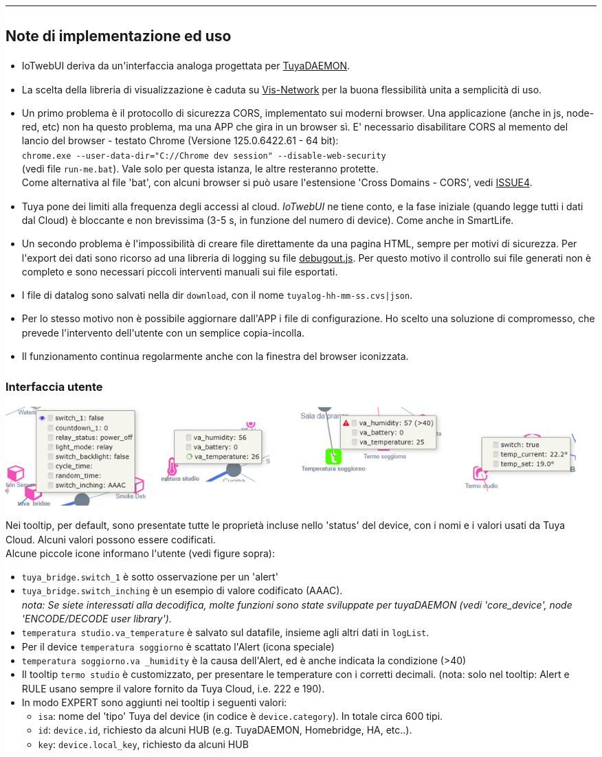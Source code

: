 <hr>

## Note di implementazione ed uso

- IoTwebUI deriva da un'interfaccia analoga progettata per [TuyaDAEMON](https://github.com/msillano/tuyaDEAMON-applications/tree/main/daemon.visUI.widget).
- La scelta della libreria di visualizzazione è caduta su [Vis-Network](https://visjs.github.io/vis-network/docs/network/) per la buona flessibilità unita a semplicità di uso.
- Un primo problema è il protocollo di sicurezza CORS, implementato sui moderni browser. Una applicazione (anche in js, node-red, etc)  non ha questo problema, ma una APP che gira in un browser sì. E' necessario disabilitare CORS al memento del lancio del browser - testato Chrome (Versione 125.0.6422.61  - 64 bit):<br>
   `chrome.exe --user-data-dir="C://Chrome dev session" --disable-web-security`<br>
  (vedi file `run-me.bat`). Vale solo per questa istanza, le altre resteranno protette.<br>
  Come alternativa al file 'bat', con alcuni browser si può usare l'estensione 'Cross Domains - CORS', vedi [ISSUE4](https://github.com/msillano/IoTwebUI/issues/4).

- Tuya pone dei limiti alla frequenza degli accessi al cloud. _IoTwebUI_ ne tiene conto, e la fase iniziale (quando legge tutti i dati dal Cloud) è bloccante e non brevissima (3-5 s, in funzione del numero di device). Come anche in SmartLife.

- Un secondo problema è l'impossibilità di creare file direttamente da una pagina HTML, sempre per motivi di sicurezza. Per l'export dei dati sono ricorso ad una libreria di logging su file [debugout.js](https://github.com/inorganik/debugout.js). Per questo motivo il controllo sui file generati non è completo e sono necessari piccoli  interventi manuali sui file esportati.
- I file di datalog sono salvati nella dir `download`, con il nome  `tuyalog-hh-mm-ss.cvs|json`.
- Per lo stesso motivo non è possibile aggiornare dall'APP i file di configurazione. Ho scelto una soluzione di compromesso, che prevede l'intervento dell'utente con un semplice copia-incolla.
 
- Il funzionamento continua regolarmente anche con la finestra del browser iconizzata.

### Interfaccia utente
![](https://github.com/msillano/IoTwebUI/blob/main/pics/tootip20.png?raw=true)

Nei tooltip, per default, sono presentate tutte le proprietà incluse nello 'status' del device, con i nomi e i valori usati da Tuya Cloud. Alcuni valori possono essere codificati. <br>
Alcune piccole icone informano l'utente (vedi figure sopra):
   - `tuya_bridge.switch_1` è sotto osservazione per un 'alert'
   - `tuya_bridge.switch_inching` è un esempio di valore codificato (AAAC). <br> _nota: Se siete interessati alla decodifica, molte funzioni sono state sviluppate per tuyaDAEMON (vedi 'core_device', node 'ENCODE/DECODE user library')._ 
   - `temperatura studio.va_temperature` è salvato sul datafile, insieme agli altri dati in `logList`.
   -  Per il device `temperatura soggiorno` è scattato l'Alert (icona speciale)
   - `temperatura soggiorno.va _humidity`  è la causa dell'Alert, ed è anche indicata la condizione (>40)
   - Il tooltip `termo studio` è customizzato,  per presentare le temperature con i corretti decimali. (nota: solo nel tooltip: Alert e RULE usano sempre il valore fornito da Tuya Cloud, i.e. 222 e 190).
   - In modo EXPERT sono aggiunti nei tooltip i seguenti valori:
       - `isa`:  nome del 'tipo' Tuya del device (in codice è `device.category`). In totale circa 600 tipi.
       - `id`:  `device.id`, richiesto da alcuni HUB (e.g. TuyaDAEMON, Homebridge, HA, etc..).
       - `key`: `device.local_key`, richiesto da alcuni HUB
         